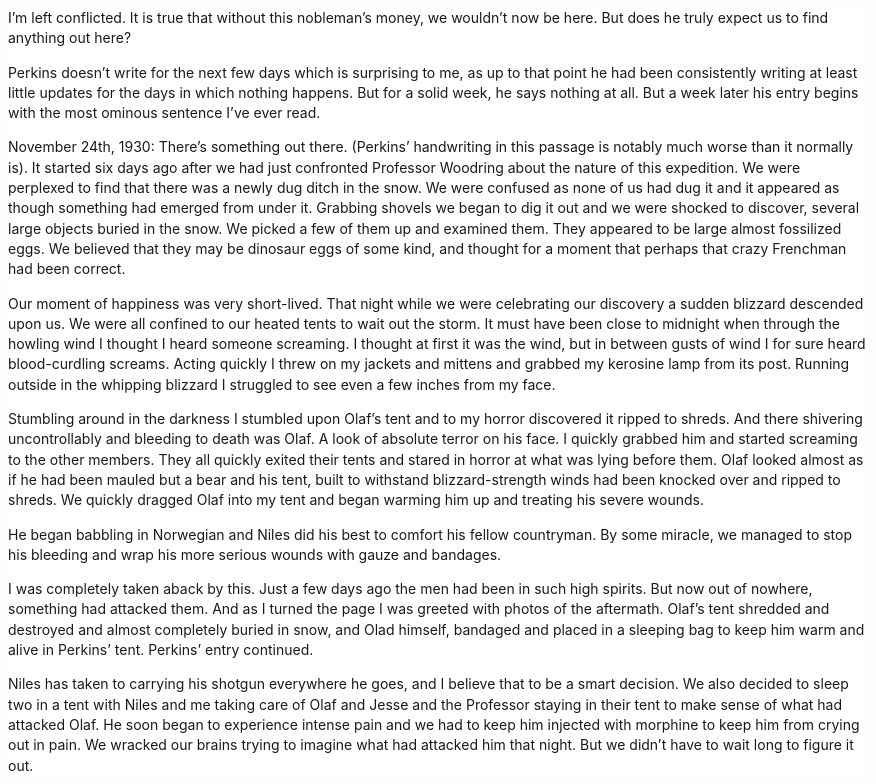 

I’m left conflicted. It is true that without this nobleman’s money, we wouldn’t now be here. But does he truly expect us to find anything out here? 



Perkins doesn’t write for the next few days which is surprising to me, as up to that point he had been consistently writing at least little updates for the days in which nothing happens. But for a solid week, he says nothing at all. But a week later his entry begins with the most ominous sentence I’ve ever read. 



November 24th, 1930: There’s something out there. (Perkins’ handwriting in this passage is notably much worse than it normally is). It started six days ago after we had just confronted Professor Woodring about the nature of this expedition. We were perplexed to find that there was a newly dug ditch in the snow. We were confused as none of us had dug it and it appeared as though something had emerged from under it. Grabbing shovels we began to dig it out and we were shocked to discover, several large objects buried in the snow. We picked a few of them up and examined them. They appeared to be large almost fossilized eggs. We believed that they may be dinosaur eggs of some kind, and thought for a moment that perhaps that crazy Frenchman had been correct. 



Our moment of happiness was very short-lived. That night while we were celebrating our discovery a sudden blizzard descended upon us. We were all confined to our heated tents to wait out the storm. It must have been close to midnight when through the howling wind I thought I heard someone screaming. I thought at first it was the wind, but in between gusts of wind I for sure heard blood-curdling screams. Acting quickly I threw on my jackets and mittens and grabbed my kerosine lamp from its post. Running outside in the whipping blizzard I struggled to see even a few inches from my face. 



Stumbling around in the darkness I stumbled upon Olaf’s tent and to my horror discovered it ripped to shreds. And there shivering uncontrollably and bleeding to death was Olaf. A look of absolute terror on his face. I quickly grabbed him and started screaming to the other members. They all quickly exited their tents and stared in horror at what was lying before them. Olaf looked almost as if he had been mauled but a bear and his tent, built to withstand blizzard-strength winds had been knocked over and ripped to shreds. We quickly dragged Olaf into my tent and began warming him up and treating his severe wounds. 



He began babbling in Norwegian and Niles did his best to comfort his fellow countryman. By some miracle, we managed to stop his bleeding and wrap his more serious wounds with gauze and bandages. 



I was completely taken aback by this. Just a few days ago the men had been in such high spirits. But now out of nowhere, something had attacked them. And as I turned the page I was greeted with photos of the aftermath. Olaf’s tent shredded and destroyed and almost completely buried in snow, and Olad himself, bandaged and placed in a sleeping bag to keep him warm and alive in Perkins’ tent. Perkins’ entry continued. 



Niles has taken to carrying his shotgun everywhere he goes, and I believe that to be a smart decision. We also decided to sleep two in a tent with Niles and me taking care of Olaf and Jesse and the Professor staying in their tent to make sense of what had attacked Olaf. He soon began to experience intense pain and we had to keep him injected with morphine to keep him from crying out in pain. We wracked our brains trying to imagine what had attacked him that night. But we didn’t have to wait long to figure it out. 
